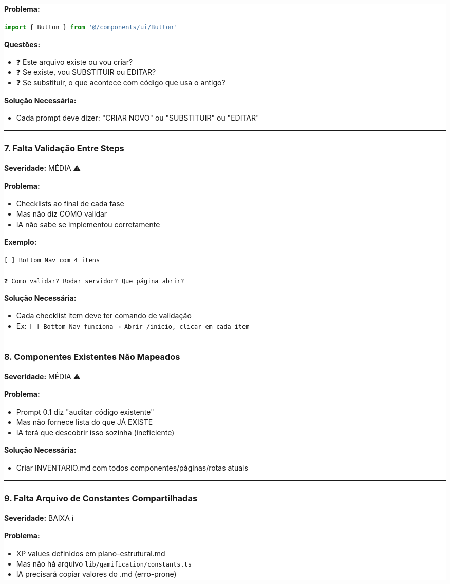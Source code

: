**Problema:**
```typescript
import { Button } from '@/components/ui/Button'
```

**Questões:**
- ❓ Este arquivo existe ou vou criar?
- ❓ Se existe, vou SUBSTITUIR ou EDITAR?
- ❓ Se substituir, o que acontece com código que usa o antigo?

**Solução Necessária:**
- Cada prompt deve dizer: "CRIAR NOVO" ou "SUBSTITUIR" ou "EDITAR"

---

### 7. **Falta Validação Entre Steps**
**Severidade:** MÉDIA ⚠️

**Problema:**
- Checklists ao final de cada fase
- Mas não diz COMO validar
- IA não sabe se implementou corretamente

**Exemplo:**
```
[ ] Bottom Nav com 4 itens

❓ Como validar? Rodar servidor? Que página abrir?
```

**Solução Necessária:**
- Cada checklist item deve ter comando de validação
- Ex: `[ ] Bottom Nav funciona → Abrir /inicio, clicar em cada item`

---

### 8. **Componentes Existentes Não Mapeados**
**Severidade:** MÉDIA ⚠️

**Problema:**
- Prompt 0.1 diz "auditar código existente"
- Mas não fornece lista do que JÁ EXISTE
- IA terá que descobrir isso sozinha (ineficiente)

**Solução Necessária:**
- Criar INVENTARIO.md com todos componentes/páginas/rotas atuais

---

### 9. **Falta Arquivo de Constantes Compartilhadas**
**Severidade:** BAIXA ℹ️

**Problema:**
- XP values definidos em plano-estrutural.md
- Mas não há arquivo `lib/gamification/constants.ts`
- IA precisará copiar valores do .md (erro-prone)

